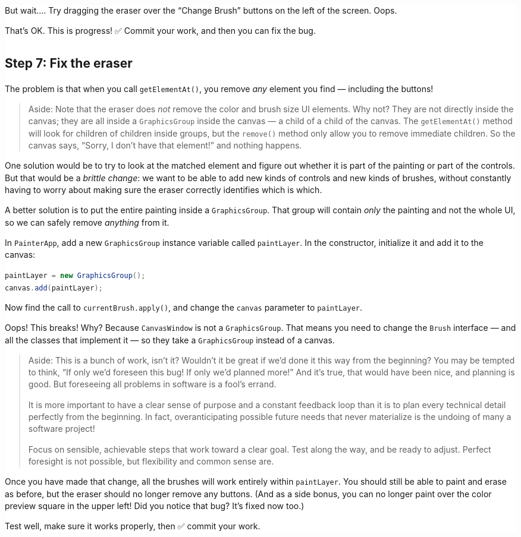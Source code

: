 But wait…. Try dragging the eraser over the “Change Brush” buttons on the left of the screen. Oops.

That’s OK. This is progress! ✅ Commit your work, and then you can fix the bug.


## Step 7: Fix the eraser

The problem is that when you call `getElementAt()`, you remove _any_ element you find — including the buttons!

> Aside: Note that the eraser does _not_ remove the color and brush size UI elements. Why not? They are not directly inside the canvas; they are all inside a `GraphicsGroup` inside the canvas — a child of a child of the canvas. The `getElementAt()` method will look for children of children inside groups, but the `remove()` method only allow you to remove immediate children. So the canvas says, “Sorry, I don’t have that element!” and nothing happens.

One solution would be to try to look at the matched element and figure out whether it is part of the painting or part of the controls. But that would be a *brittle change*: we want to be able to add new kinds of controls and new kinds of brushes, without constantly having to worry about making sure the eraser correctly identifies which is which.

A better solution is to put the entire painting inside a `GraphicsGroup`. That group will contain _only_ the painting and not the whole UI, so we can safely remove _anything_ from it.

In `PainterApp`, add a new `GraphicsGroup` instance variable called `paintLayer`. In the constructor, initialize it and add it to the canvas:

```java
paintLayer = new GraphicsGroup();
canvas.add(paintLayer);
```

Now find the call to `currentBrush.apply()`, and change the `canvas` parameter to `paintLayer`.

Oops! This breaks! Why? Because `CanvasWindow` is not a `GraphicsGroup`. That means you need to change the `Brush` interface — and all the classes that implement it — so they take a `GraphicsGroup` instead of a canvas.

> Aside: This is a bunch of work, isn’t it? Wouldn’t it be great if we’d done it this way from the beginning? You may be tempted to think, “If only we’d foreseen this bug! If only we’d planned more!” And it’s true, that would have been nice, and planning is good. But foreseeing all problems in software is a fool’s errand.
>
> It is more important to have a clear sense of purpose and a constant feedback loop than it is to plan every technical detail perfectly from the beginning. In fact, overanticipating possible future needs that never materialize is the undoing of many a software project!
>
> Focus on sensible, achievable steps that work toward a clear goal. Test along the way, and be ready to adjust. Perfect foresight is not possible, but flexibility and common sense are.

Once you have made that change, all the brushes will work entirely within `paintLayer`. You should still be able to paint and erase as before, but the eraser should no longer remove any buttons. (And as a side bonus, you can no longer paint over the color preview square in the upper left! Did you notice that bug? It’s fixed now too.)

Test well, make sure it works properly, then ✅ commit your work.
